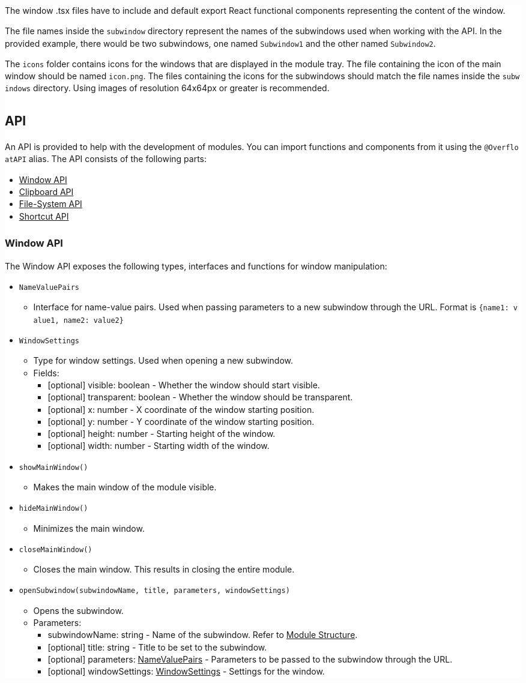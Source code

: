 The window .tsx files have to include and default export React functional components representing the content of the window.

The file names inside the `subwindow` directory represent the names of the subwindows used when working with the API. In the provided example, there would be two subwindows, one named `Subwindow1` and the other named `Subwindow2`.

The `icons` folder contains icons for the windows that are displayed in the module tray. The file containing the icon of the main window should be named `icon.png`. The files containing the icons for the subwindows should match the file names inside the `subwindows` directory. Using images of resolution 64x64px or greater is recommended.

## API

An API is provided to help with the development of modules. You can import functions and components from it using the `@OverfloatAPI` alias. The API consists of the following parts:

-   [Window API](#window-api)
-   [Clipboard API](#clipboard-api)
-   [File-System API](#file-system-api)
-   [Shortcut API](#shortcut-api)

### Window API

The Window API exposes the following types, interfaces and functions for window manipulation:

-   <a name="namevaluepairs"></a>`NameValuePairs`

    -   Interface for name-value pairs. Used when passing parameters to a new subwindow through the URL. Format is `{name1: value1, name2: value2}`

-   <a name="windowsettings"></a>`WindowSettings`

    -   Type for window settings. Used when opening a new subwindow.
    -   Fields:
        -   [optional] visible: boolean - Whether the window should start visible.
        -   [optional] transparent: boolean - Whether the window should be transparent.
        -   [optional] x: number - X coordinate of the window starting position.
        -   [optional] y: number - Y coordinate of the window starting position.
        -   [optional] height: number - Starting height of the window.
        -   [optional] width: number - Starting width of the window.

-   `showMainWindow()`

    -   Makes the main window of the module visible.

-   `hideMainWindow()`

    -   Minimizes the main window.

-   `closeMainWindow()`

    -   Closes the main window. This results in closing the entire module.

-   `openSubwindow(subwindowName, title, parameters, windowSettings)`

    -   Opens the subwindow.
    -   Parameters:
        -   subwindowName: string - Name of the subwindow. Refer to [Module Structure](#module-structure).
        -   [optional] title: string - Title to be set to the subwindow.
        -   [optional] parameters: [NameValuePairs](#namevaluepairs) - Parameters to be passed to the subwindow through the URL.
        -   [optional] windowSettings: [WindowSettings](#windowsettings) - Settings for the window.
